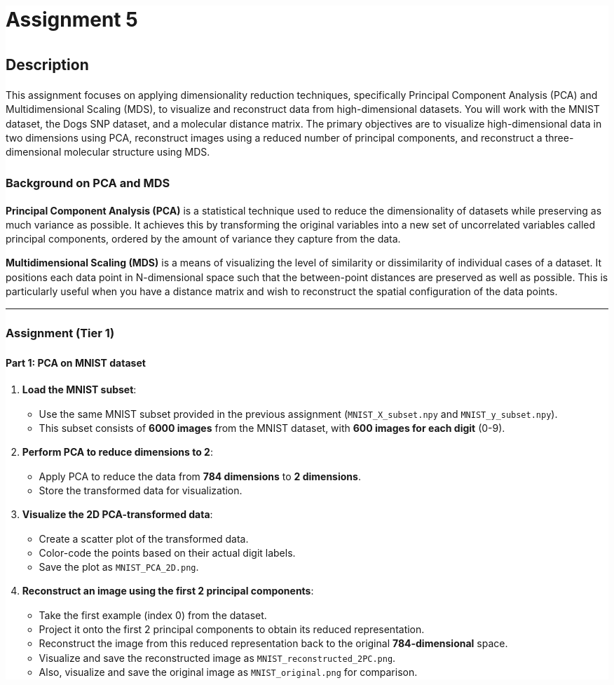 # Assignment 5

## Description

This assignment focuses on applying dimensionality reduction techniques, specifically Principal Component Analysis (PCA) and Multidimensional Scaling (MDS), to visualize and reconstruct data from high-dimensional datasets. You will work with the MNIST dataset, the Dogs SNP dataset, and a molecular distance matrix. The primary objectives are to visualize high-dimensional data in two dimensions using PCA, reconstruct images using a reduced number of principal components, and reconstruct a three-dimensional molecular structure using MDS.

### Background on PCA and MDS

**Principal Component Analysis (PCA)** is a statistical technique used to reduce the dimensionality of datasets while preserving as much variance as possible. It achieves this by transforming the original variables into a new set of uncorrelated variables called principal components, ordered by the amount of variance they capture from the data.

**Multidimensional Scaling (MDS)** is a means of visualizing the level of similarity or dissimilarity of individual cases of a dataset. It positions each data point in N-dimensional space such that the between-point distances are preserved as well as possible. This is particularly useful when you have a distance matrix and wish to reconstruct the spatial configuration of the data points.

---

### Assignment (Tier 1)

#### Part 1: PCA on MNIST dataset

1. **Load the MNIST subset**:

   - Use the same MNIST subset provided in the previous assignment (`MNIST_X_subset.npy` and `MNIST_y_subset.npy`).
   - This subset consists of **6000 images** from the MNIST dataset, with **600 images for each digit** (0-9).

2. **Perform PCA to reduce dimensions to 2**:

   - Apply PCA to reduce the data from **784 dimensions** to **2 dimensions**.
   - Store the transformed data for visualization.

3. **Visualize the 2D PCA-transformed data**:

   - Create a scatter plot of the transformed data.
   - Color-code the points based on their actual digit labels.
   - Save the plot as `MNIST_PCA_2D.png`.

4. **Reconstruct an image using the first 2 principal components**:

   - Take the first example (index 0) from the dataset.
   - Project it onto the first 2 principal components to obtain its reduced representation.
   - Reconstruct the image from this reduced representation back to the original **784-dimensional** space.
   - Visualize and save the reconstructed image as `MNIST_reconstructed_2PC.png`.
   - Also, visualize and save the original image as `MNIST_original.png` for comparison.
